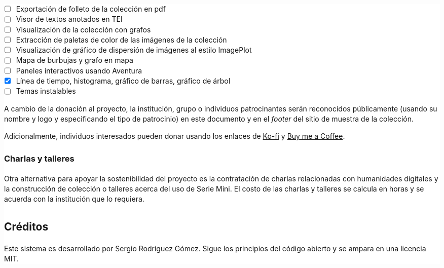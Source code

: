 - [ ] Exportación de folleto de la colección en pdf
- [ ] Visor de textos anotados en TEI
- [ ] Visualización de la colección con grafos
- [ ] Extracción de paletas de color de las imágenes de la colección
- [ ] Visualización de gráfico de dispersión de imágenes al estilo ImagePlot
- [ ] Mapa de burbujas y grafo en mapa
- [ ] Paneles interactivos usando Aventura
- [x] Línea de tiempo, histograma, gráfico de barras, gráfico de árbol
- [ ] Temas instalables

A cambio de la donación al proyecto, la institución, grupo o individuos patrocinantes serán reconocidos públicamente (usando su nombre y logo y especificando el tipo de patrocinio) en este documento y en el *footer* del sitio de muestra de la colección.

Adicionalmente, individuos interesados pueden donar usando los enlaces de [Ko-fi](ko-fi.com/srsergior) y [Buy me a Coffee](buymeacoffee.com/srsergior).

### Charlas y talleres

Otra alternativa para apoyar la sostenibilidad del proyecto es la contratación de charlas relacionadas con humanidades digitales y la construcción de colección o talleres acerca del uso de Serie Mini. El costo de las charlas y talleres se calcula en horas y se acuerda con la institución que lo requiera.

## Créditos

Este sistema es desarrollado por Sergio Rodríguez Gómez. Sigue los principios del código abierto y se ampara en una licencia MIT.
